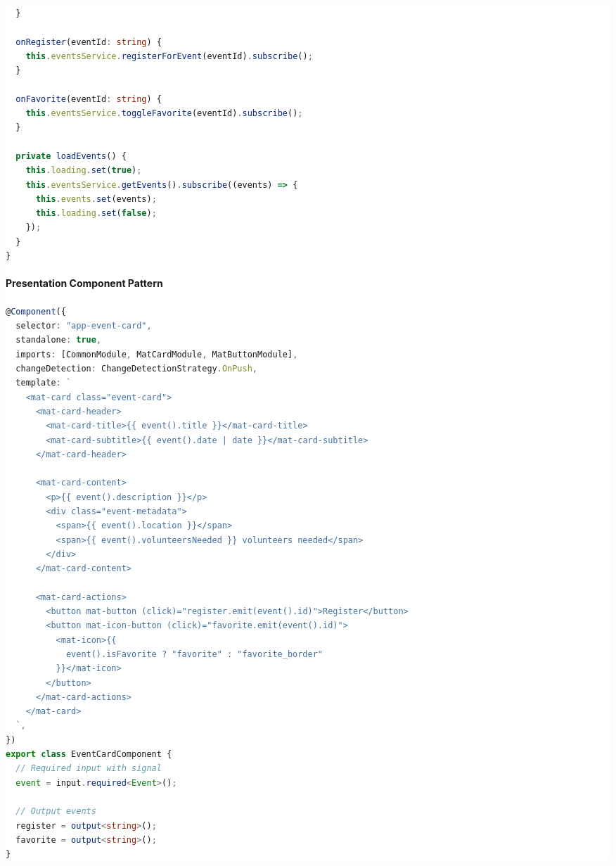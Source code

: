 ```typescript
  }

  onRegister(eventId: string) {
    this.eventsService.registerForEvent(eventId).subscribe();
  }

  onFavorite(eventId: string) {
    this.eventsService.toggleFavorite(eventId).subscribe();
  }

  private loadEvents() {
    this.loading.set(true);
    this.eventsService.getEvents().subscribe((events) => {
      this.events.set(events);
      this.loading.set(false);
    });
  }
}
```

#### Presentation Component Pattern

```typescript
@Component({
  selector: "app-event-card",
  standalone: true,
  imports: [CommonModule, MatCardModule, MatButtonModule],
  changeDetection: ChangeDetectionStrategy.OnPush,
  template: `
    <mat-card class="event-card">
      <mat-card-header>
        <mat-card-title>{{ event().title }}</mat-card-title>
        <mat-card-subtitle>{{ event().date | date }}</mat-card-subtitle>
      </mat-card-header>

      <mat-card-content>
        <p>{{ event().description }}</p>
        <div class="event-metadata">
          <span>{{ event().location }}</span>
          <span>{{ event().volunteersNeeded }} volunteers needed</span>
        </div>
      </mat-card-content>

      <mat-card-actions>
        <button mat-button (click)="register.emit(event().id)">Register</button>
        <button mat-icon-button (click)="favorite.emit(event().id)">
          <mat-icon>{{
            event().isFavorite ? "favorite" : "favorite_border"
          }}</mat-icon>
        </button>
      </mat-card-actions>
    </mat-card>
  `,
})
export class EventCardComponent {
  // Required input with signal
  event = input.required<Event>();

  // Output events
  register = output<string>();
  favorite = output<string>();
}
```
